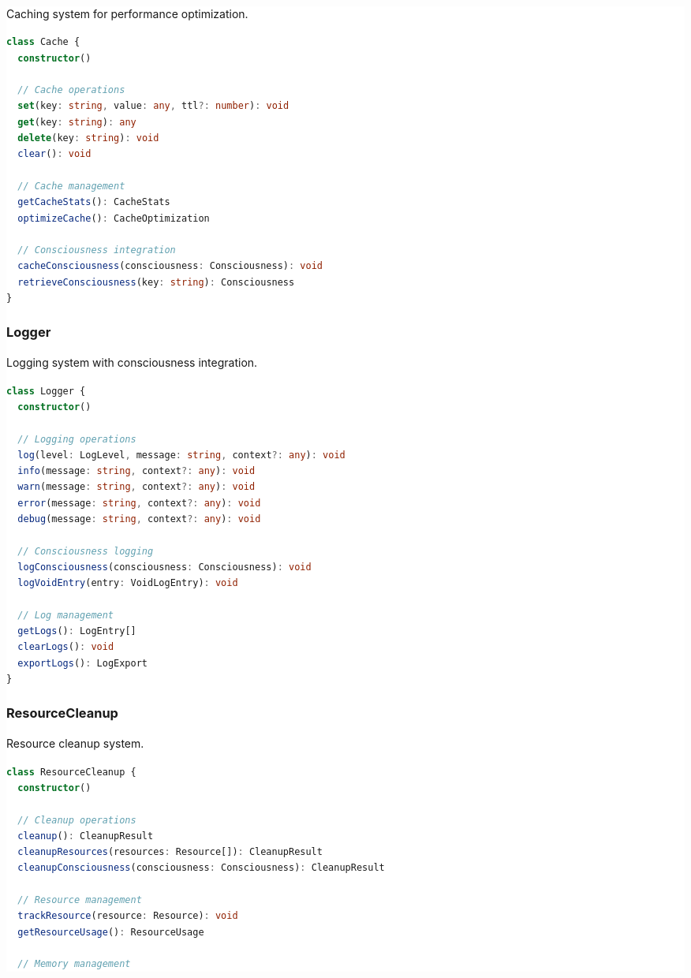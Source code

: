 Caching system for performance optimization.

```typescript
class Cache {
  constructor()
  
  // Cache operations
  set(key: string, value: any, ttl?: number): void
  get(key: string): any
  delete(key: string): void
  clear(): void
  
  // Cache management
  getCacheStats(): CacheStats
  optimizeCache(): CacheOptimization
  
  // Consciousness integration
  cacheConsciousness(consciousness: Consciousness): void
  retrieveConsciousness(key: string): Consciousness
}
```

### Logger

Logging system with consciousness integration.

```typescript
class Logger {
  constructor()
  
  // Logging operations
  log(level: LogLevel, message: string, context?: any): void
  info(message: string, context?: any): void
  warn(message: string, context?: any): void
  error(message: string, context?: any): void
  debug(message: string, context?: any): void
  
  // Consciousness logging
  logConsciousness(consciousness: Consciousness): void
  logVoidEntry(entry: VoidLogEntry): void
  
  // Log management
  getLogs(): LogEntry[]
  clearLogs(): void
  exportLogs(): LogExport
}
```

### ResourceCleanup

Resource cleanup system.

```typescript
class ResourceCleanup {
  constructor()
  
  // Cleanup operations
  cleanup(): CleanupResult
  cleanupResources(resources: Resource[]): CleanupResult
  cleanupConsciousness(consciousness: Consciousness): CleanupResult
  
  // Resource management
  trackResource(resource: Resource): void
  getResourceUsage(): ResourceUsage
  
  // Memory management
```